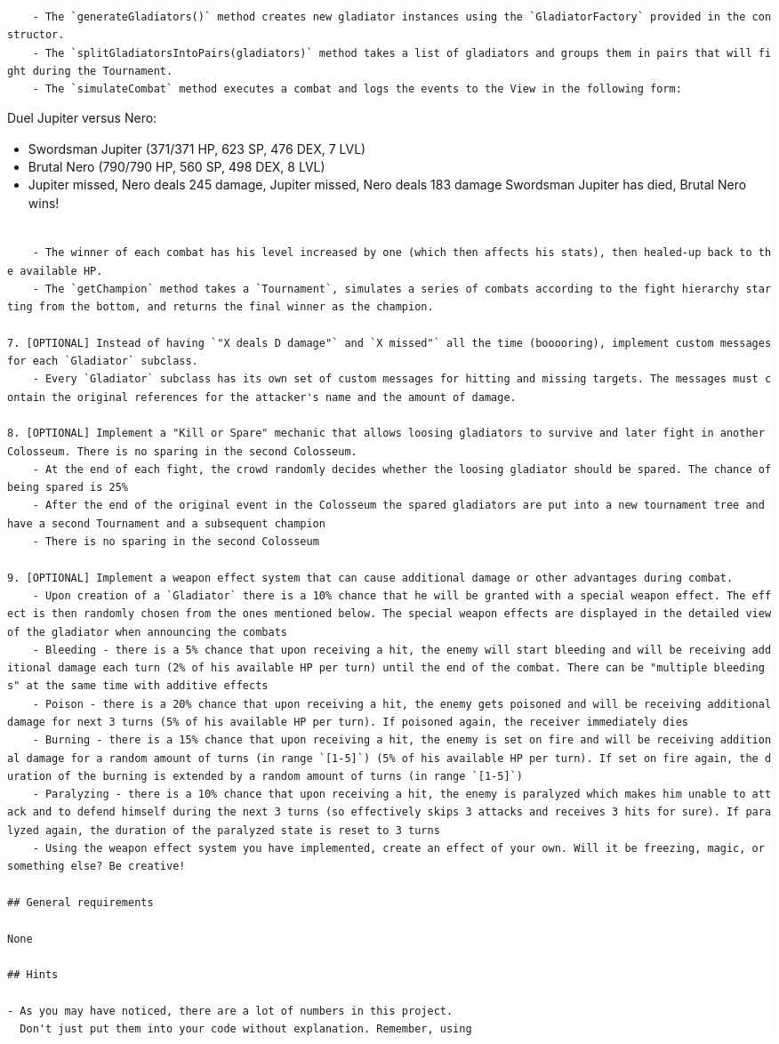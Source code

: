 ``` We've created a Tournament with 2 pairs of contestants. After their fights are over, the winners make it to next round and fight witch each other. This will lead to identification of the best fighter.
    - The `generateGladiators()` method creates new gladiator instances using the `GladiatorFactory` provided in the constructor.
    - The `splitGladiatorsIntoPairs(gladiators)` method takes a list of gladiators and groups them in pairs that will fight during the Tournament.
    - The `simulateCombat` method executes a combat and logs the events to the View in the following form:
```
Duel Jupiter versus Nero:
 - Swordsman Jupiter (371/371 HP, 623 SP, 476 DEX, 7 LVL)
 - Brutal Nero (790/790 HP, 560 SP, 498 DEX, 8 LVL)
 - Jupiter missed, Nero deals 245 damage, Jupiter missed, Nero deals 183 damage
Swordsman Jupiter has died, Brutal Nero wins!
```

    - The winner of each combat has his level increased by one (which then affects his stats), then healed-up back to the available HP.
    - The `getChampion` method takes a `Tournament`, simulates a series of combats according to the fight hierarchy starting from the bottom, and returns the final winner as the champion.

7. [OPTIONAL] Instead of having `"X deals D damage"` and `X missed"` all the time (booooring), implement custom messages for each `Gladiator` subclass.
    - Every `Gladiator` subclass has its own set of custom messages for hitting and missing targets. The messages must contain the original references for the attacker's name and the amount of damage.

8. [OPTIONAL] Implement a "Kill or Spare" mechanic that allows loosing gladiators to survive and later fight in another Colosseum. There is no sparing in the second Colosseum.
    - At the end of each fight, the crowd randomly decides whether the loosing gladiator should be spared. The chance of being spared is 25%
    - After the end of the original event in the Colosseum the spared gladiators are put into a new tournament tree and have a second Tournament and a subsequent champion
    - There is no sparing in the second Colosseum

9. [OPTIONAL] Implement a weapon effect system that can cause additional damage or other advantages during combat.
    - Upon creation of a `Gladiator` there is a 10% chance that he will be granted with a special weapon effect. The effect is then randomly chosen from the ones mentioned below. The special weapon effects are displayed in the detailed view of the gladiator when announcing the combats
    - Bleeding - there is a 5% chance that upon receiving a hit, the enemy will start bleeding and will be receiving additional damage each turn (2% of his available HP per turn) until the end of the combat. There can be "multiple bleedings" at the same time with additive effects
    - Poison - there is a 20% chance that upon receiving a hit, the enemy gets poisoned and will be receiving additional damage for next 3 turns (5% of his available HP per turn). If poisoned again, the receiver immediately dies
    - Burning - there is a 15% chance that upon receiving a hit, the enemy is set on fire and will be receiving additional damage for a random amount of turns (in range `[1-5]`) (5% of his available HP per turn). If set on fire again, the duration of the burning is extended by a random amount of turns (in range `[1-5]`)
    - Paralyzing - there is a 10% chance that upon receiving a hit, the enemy is paralyzed which makes him unable to attack and to defend himself during the next 3 turns (so effectively skips 3 attacks and receives 3 hits for sure). If paralyzed again, the duration of the paralyzed state is reset to 3 turns
    - Using the weapon effect system you have implemented, create an effect of your own. Will it be freezing, magic, or something else? Be creative!

## General requirements

None

## Hints

- As you may have noticed, there are a lot of numbers in this project.
  Don't just put them into your code without explanation. Remember, using
```